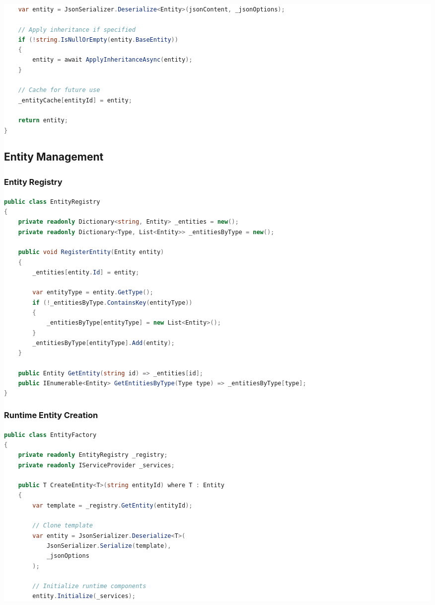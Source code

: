 ```csharp
    var entity = JsonSerializer.Deserialize<Entity>(jsonContent, _jsonOptions);

    // Apply inheritance if specified
    if (!string.IsNullOrEmpty(entity.BaseEntity))
    {
        entity = await ApplyInheritanceAsync(entity);
    }

    // Cache for future use
    _entityCache[entityId] = entity;

    return entity;
}
```

## Entity Management

### Entity Registry

```csharp
public class EntityRegistry
{
    private readonly Dictionary<string, Entity> _entities = new();
    private readonly Dictionary<Type, List<Entity>> _entitiesByType = new();

    public void RegisterEntity(Entity entity)
    {
        _entities[entity.Id] = entity;

        var entityType = entity.GetType();
        if (!_entitiesByType.ContainsKey(entityType))
        {
            _entitiesByType[entityType] = new List<Entity>();
        }
        _entitiesByType[entityType].Add(entity);
    }

    public Entity GetEntity(string id) => _entities[id];
    public IEnumerable<Entity> GetEntitiesByType(Type type) => _entitiesByType[type];
}
```

### Runtime Entity Creation

```csharp
public class EntityFactory
{
    private readonly EntityRegistry _registry;
    private readonly IServiceProvider _services;

    public T CreateEntity<T>(string entityId) where T : Entity
    {
        var template = _registry.GetEntity(entityId);

        // Clone template
        var entity = JsonSerializer.Deserialize<T>(
            JsonSerializer.Serialize(template),
            _jsonOptions
        );

        // Initialize runtime components
        entity.Initialize(_services);

```
